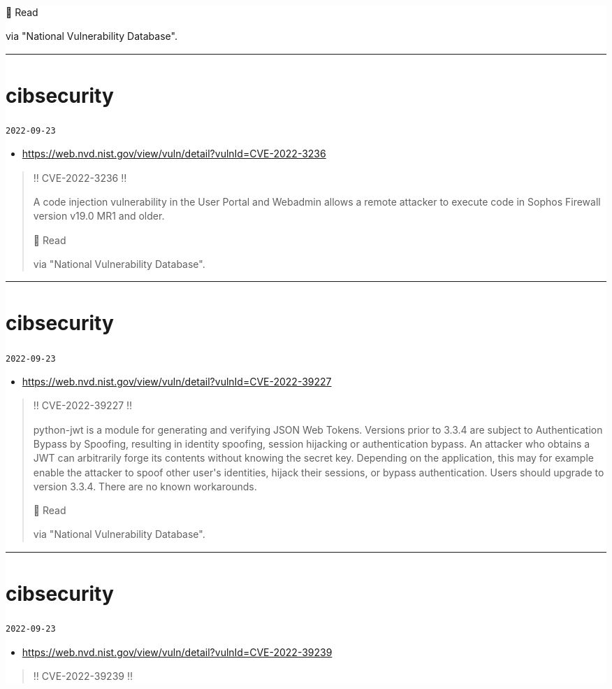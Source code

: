 📖 Read

via &quot;National Vulnerability Database&quot;.
</blockquote>

---

# cibsecurity
`2022-09-23`

* https://web.nvd.nist.gov/view/vuln/detail?vulnId=CVE-2022-3236

<blockquote>
‼ CVE-2022-3236 ‼

A code injection vulnerability in the User Portal and Webadmin allows a remote attacker to execute code in Sophos Firewall version v19.0 MR1 and older.

📖 Read

via &quot;National Vulnerability Database&quot;.
</blockquote>

---

# cibsecurity
`2022-09-23`

* https://web.nvd.nist.gov/view/vuln/detail?vulnId=CVE-2022-39227

<blockquote>
‼ CVE-2022-39227 ‼

python-jwt is a module for generating and verifying JSON Web Tokens. Versions prior to 3.3.4 are subject to Authentication Bypass by Spoofing, resulting in identity spoofing, session hijacking or authentication bypass. An attacker who obtains a JWT can arbitrarily forge its contents without knowing the secret key. Depending on the application, this may for example enable the attacker to spoof other user's identities, hijack their sessions, or bypass authentication. Users should upgrade to version 3.3.4. There are no known workarounds.

📖 Read

via &quot;National Vulnerability Database&quot;.
</blockquote>

---

# cibsecurity
`2022-09-23`

* https://web.nvd.nist.gov/view/vuln/detail?vulnId=CVE-2022-39239

<blockquote>
‼ CVE-2022-39239 ‼
